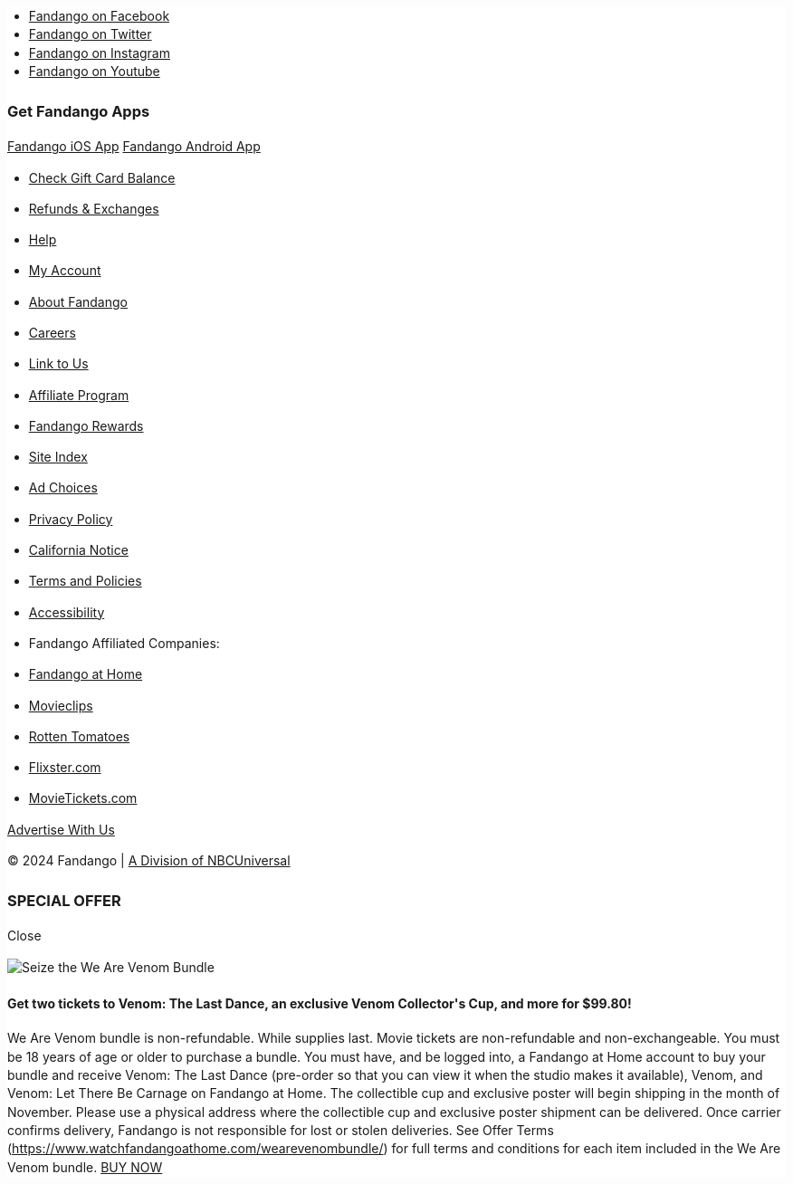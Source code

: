 * [Fandango on Facebook](https://www.facebook.com/fandango)
* [Fandango on Twitter](https://www.twitter.com/fandango)
* [Fandango on Instagram](https://www.instagram.com/fandango)
* [Fandango on Youtube](https://www.youtube.com/@fandango)

### Get Fandango Apps

[Fandango iOS App](https://itunes.apple.com/app/fandango-movies-times-tickets/id307906541?mt=8) [Fandango Android App](https://play.google.com/store/apps/details?id=com.fandango)

* [Check Gift Card Balance](https://tickets.fandango.com/MobileExpress/CheckBalance?route=check-balance)
* [Refunds & Exchanges](https://tickets.fandango.com/returns)
* [Help](https://support.fandango.com/)
* [My Account](https://www.fandango.com/accounts/dashboard)

* [About Fandango](https://www.fandango.com/about-us)
* [Careers](https://www.fandango.com/careers)
* [Link to Us](https://www.fandango.com/freemoviecontent)
* [Affiliate Program](https://www.fandango.com/affiliate-program)
* [Fandango Rewards](https://www.fandango.com/fandango-gift-cards)
* [Site Index](https://www.fandango.com/site-index)
* [Ad Choices](https://www.fandango.com/policies/cookies-and-tracking#cookie_management)
* [Privacy Policy](https://www.fandango.com/policies/privacy-policy)

* [California Notice](https://www.fandango.com/californianotice)
* [Terms and Policies](https://www.fandango.com/policies/terms-and-policies)
* [Accessibility](https://support.fandango.com/en_us/accessibility-ryfc4Tz85)

* Fandango Affiliated Companies:
* [Fandango at Home](https://www.vudu.com/)
* [Movieclips](https://www.youtube.com/c/MOVIECLIPS)
* [Rotten Tomatoes](https://www.rottentomatoes.com/)
* [Flixster.com](https://www.flixster.com/)
* [MovieTickets.com](https://www.movietickets.com/)

[Advertise With Us](https://together.nbcuni.com/advertise/?utm_source=fandango&utm_medium=referral&utm_campaign=property_ad_pages)

© 2024 Fandango | [A Division of NBCUniversal](https://www.nbcuniversal.com/)

### SPECIAL OFFER

Close

![Seize the We Are Venom Bundle](https://images.fandango.com/cms/assets/f95099d0-7d41-11ef-8321-2b978811c524--fan-globalnavbar-venom-343x362.jpg)

#### Get two tickets to Venom: The Last Dance, an exclusive Venom Collector's Cup, and more for $99.80!

We Are Venom bundle is non-refundable. While supplies last. Movie tickets are non-refundable and non-exchangeable. You must be 18 years of age or older to purchase a bundle. You must have, and be logged into, a Fandango at Home account to buy your bundle and receive Venom: The Last Dance (pre-order so that you can view it when the studio makes it available), Venom, and Venom: Let There Be Carnage on Fandango at Home. The collectible cup and exclusive poster will begin shipping in the month of November. Please use a physical address where the collectible cup and exclusive poster shipment can be delivered. Once carrier confirms delivery, Fandango is not responsible for lost or stolen deliveries. See Offer Terms (https://www.watchfandangoathome.com/wearevenombundle/) for full terms and conditions for each item included in the We Are Venom bundle. [BUY NOW](https://www.fandangomovietickets.com/wearevenombundle?cmp=TARS~FANDANGO~VenomBundle_GlobalNav)
